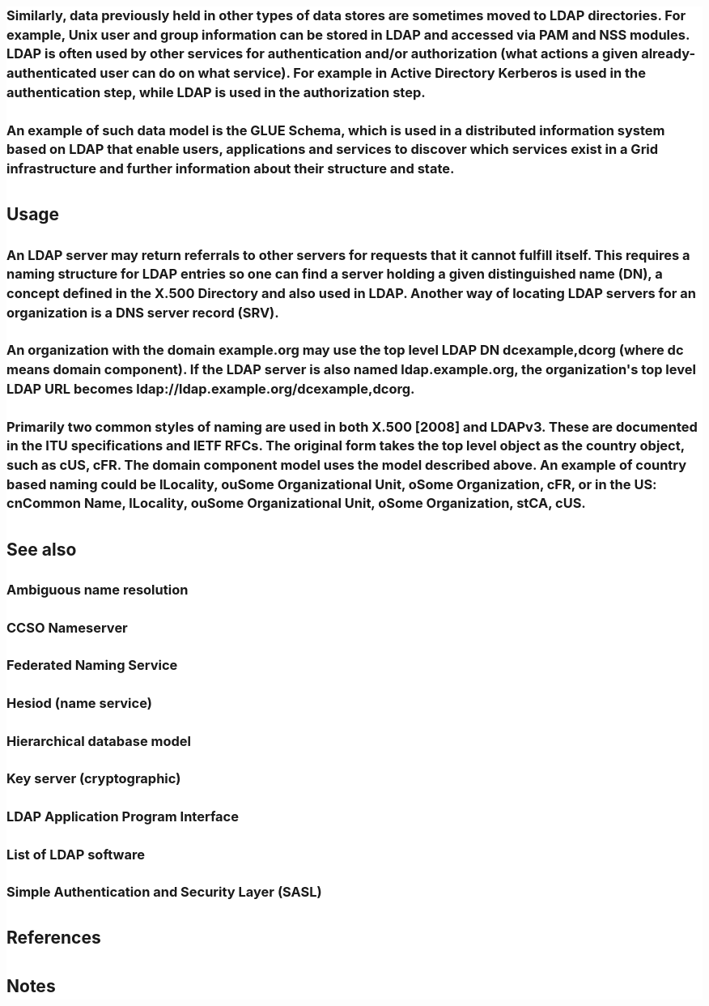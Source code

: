 ### Similarly, data previously held in other types of data stores are sometimes moved to LDAP directories.  For example, Unix user and group information can be stored in LDAP and accessed via PAM and NSS modules.  LDAP is often used by other services for authentication and/or authorization (what actions a given already-authenticated user can do on what service). For example in Active Directory Kerberos is used in the authentication step, while LDAP is used in the authorization step. 
### An example of such data model is the GLUE Schema, which is used in a distributed information system based on LDAP that enable users, applications and services to discover which services exist in a Grid infrastructure and further information about their structure and state.
## Usage  
### An LDAP server may return referrals to other servers for requests that it cannot fulfill itself. This requires a naming structure for LDAP entries so one can find a server holding a given distinguished name (DN), a concept defined in the X.500 Directory and also used in LDAP. Another way of locating LDAP servers for an organization is a DNS server record (SRV). 
### An organization with the domain example.org may use the top level LDAP DN dcexample,dcorg (where dc means domain component).  If the LDAP server is also named ldap.example.org, the organization's top level LDAP URL becomes ldap://ldap.example.org/dcexample,dcorg. 
### Primarily two common styles of naming are used in both X.500 [2008] and LDAPv3. These are documented in the ITU specifications and IETF RFCs. The original form takes the top level object as the country object, such as cUS, cFR. The domain component model uses the model described above. An example of country based naming could be lLocality, ouSome Organizational Unit, oSome Organization, cFR, or in the US: cnCommon Name, lLocality, ouSome Organizational Unit, oSome Organization, stCA, cUS.
## See also  
### Ambiguous name resolution 
### CCSO Nameserver 
### Federated Naming Service 
### Hesiod (name service) 
### Hierarchical database model 
### Key server (cryptographic) 
### LDAP Application Program Interface 
### List of LDAP software 
### Simple Authentication and Security Layer (SASL)
## References 
## Notes  
